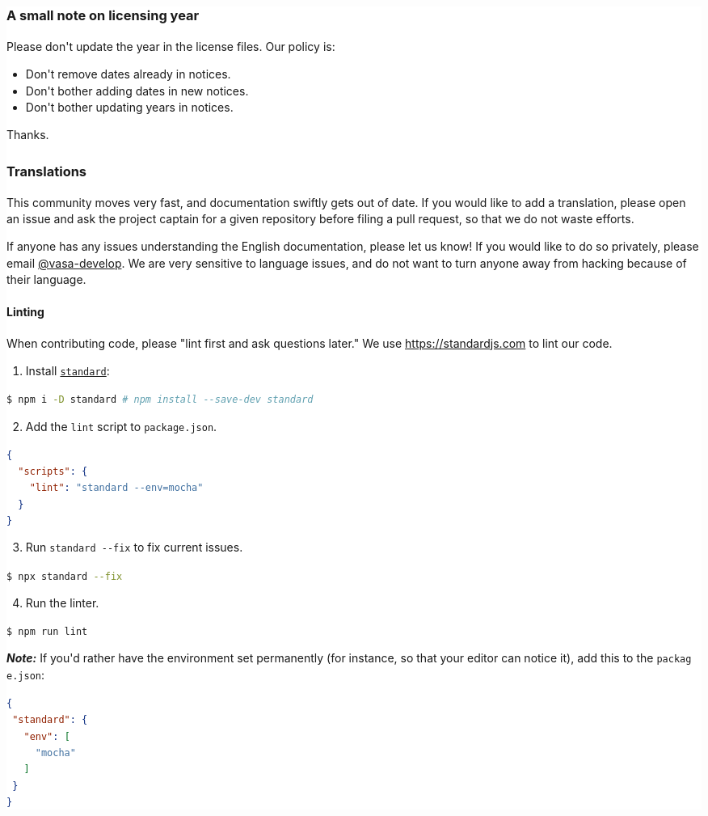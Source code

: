 ### A small note on licensing year

Please don't update the year in the license files. Our policy is:

- Don't remove dates already in notices.
- Don't bother adding dates in new notices.
- Don't bother updating years in notices.

Thanks.

### Translations

This community moves very fast, and documentation swiftly gets out of date. If you would like to add a translation, please open an issue and ask the project captain for a given repository before filing a pull request, so that we do not waste efforts.

If anyone has any issues understanding the English documentation, please let us know! If you would like to do so privately, please email [@vasa-develop](mailto:vasa@dappkit.io). We are very sensitive to language issues, and do not want to turn anyone away from hacking because of their language.

#### Linting

When contributing code, please "lint first and ask questions later." We use https://standardjs.com to lint our code.

1. Install [`standard`](https://standardjs.com/):

```sh
$ npm i -D standard # npm install --save-dev standard
```

2. Add the `lint` script to `package.json`.

```json
{
  "scripts": {
    "lint": "standard --env=mocha"
  }
}
```

3. Run `standard --fix` to fix current issues.

```sh
$ npx standard --fix
```

4. Run the linter.

```
$ npm run lint
```


***Note:*** If you'd rather have the environment set permanently (for instance, so that your editor can notice it), add this to the `package.json`:

 ```json
{
  "standard": {
    "env": [
      "mocha"
    ]
  }
}
```
